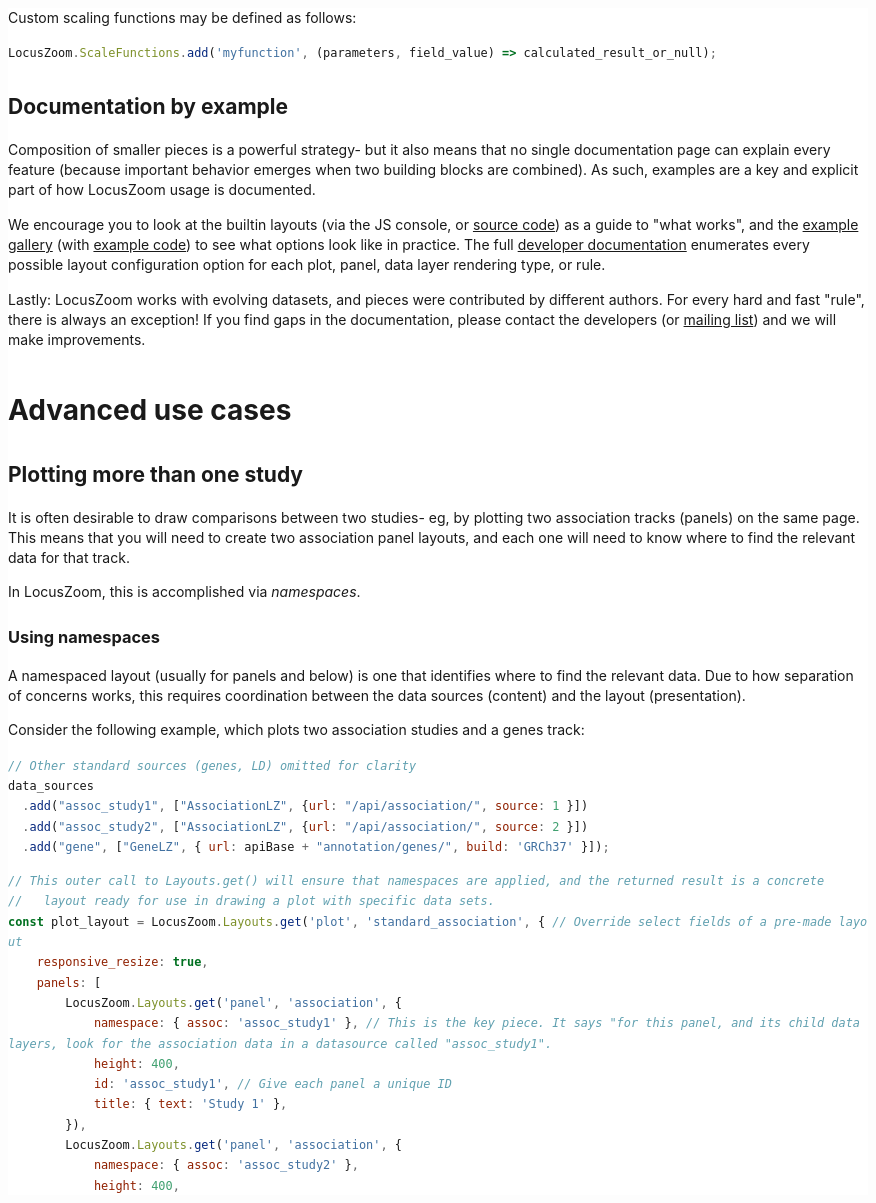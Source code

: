 Custom scaling functions may be defined as follows:

```javascript
LocusZoom.ScaleFunctions.add('myfunction', (parameters, field_value) => calculated_result_or_null); 
```

## Documentation by example
Composition of smaller pieces is a powerful strategy- but it also means that no single documentation page can explain every feature (because important behavior emerges when two building blocks are combined). As such, examples are a key and explicit part of how LocusZoom usage is documented. 

We encourage you to look at the builtin layouts (via the JS console, or [source code](https://github.com/statgen/locuszoom/blob/develop/esm/layouts/index.js)) as a guide to "what works", and the [example gallery](http://statgen.github.io/locuszoom/) (with [example code](https://github.com/statgen/locuszoom/tree/develop/examples)) to see what options look like in practice.  The full [developer documentation](../api) enumerates every possible layout configuration option for each plot, panel, data layer rendering type, or rule.

Lastly: LocusZoom works with evolving datasets, and pieces were contributed by different authors. For every hard and fast "rule", there is always an exception! If you find gaps in the documentation, please contact the developers (or [mailing list](https://groups.google.com/forum/#!forum/locuszoom)) and we will make improvements. 

# Advanced use cases
## Plotting more than one study
It is often desirable to draw comparisons between two studies- eg, by plotting two association tracks (panels) on the same page. This means that you will need to create two association panel layouts, and each one will need to know where to find the relevant data for that track.
 
In LocusZoom, this is accomplished via *namespaces*.

### Using namespaces
A namespaced layout (usually for panels and below) is one that identifies where to find the relevant data. Due to how separation of concerns works, this requires coordination between the data sources (content) and the layout (presentation).

Consider the following example, which plots two association studies and a genes track:

```js
// Other standard sources (genes, LD) omitted for clarity
data_sources
  .add("assoc_study1", ["AssociationLZ", {url: "/api/association/", source: 1 }])
  .add("assoc_study2", ["AssociationLZ", {url: "/api/association/", source: 2 }])
  .add("gene", ["GeneLZ", { url: apiBase + "annotation/genes/", build: 'GRCh37' }]);
```

```js
// This outer call to Layouts.get() will ensure that namespaces are applied, and the returned result is a concrete 
//   layout ready for use in drawing a plot with specific data sets. 
const plot_layout = LocusZoom.Layouts.get('plot', 'standard_association', { // Override select fields of a pre-made layout 
    responsive_resize: true,
    panels: [
        LocusZoom.Layouts.get('panel', 'association', {
            namespace: { assoc: 'assoc_study1' }, // This is the key piece. It says "for this panel, and its child data layers, look for the association data in a datasource called "assoc_study1".
            height: 400,
            id: 'assoc_study1', // Give each panel a unique ID
            title: { text: 'Study 1' },
        }),
        LocusZoom.Layouts.get('panel', 'association', {
            namespace: { assoc: 'assoc_study2' },
            height: 400,
```